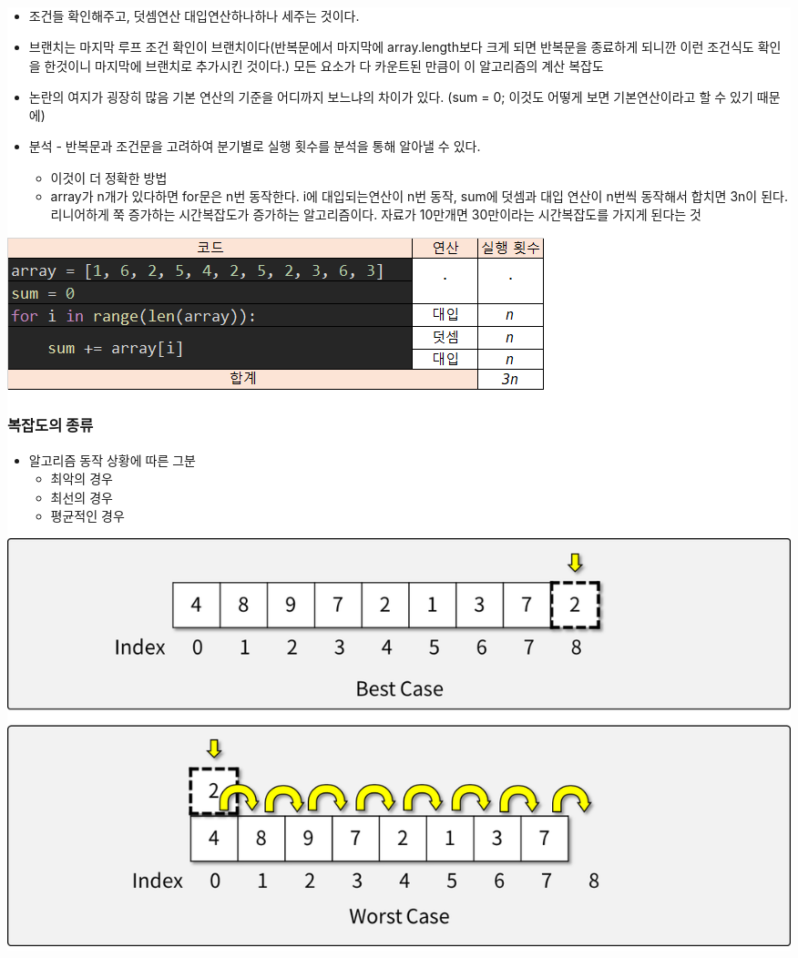 - 조건들 확인해주고, 덧셈연산 대입연산하나하나 세주는 것이다.
- 브랜치는 마지막 루프 조건 확인이 브랜치이다(반복문에서 마지막에 array.length보다 크게 되면 반복문을 종료하게 되니깐 이런 조건식도 확인을 한것이니 마지막에 브랜치로 추가시킨 것이다.) 모든 요소가 다 카운트된 만큼이 이 알고리즘의 계산 복잡도
- 논란의 여지가 굉장히 많음 기본 연산의 기준을 어디까지 보느냐의 차이가 있다. (sum = 0; 이것도 어떻게 보면 기본연산이라고 할 수 있기 때문에)

- 분석 - 반복문과 조건문을 고려하여 분기별로 실행 횟수를 분석을 통해 알아낼 수 있다.
    - 이것이 더 정확한 방법
    - array가 n개가 있다하면 for문은 n번 동작한다.
    i에 대입되는연산이 n번 동작, sum에 덧셈과 대입 연산이 n번씩 동작해서 합치면 3n이 된다.
    리니어하게 쭉 증가하는 시간복잡도가 증가하는 알고리즘이다.
    자료가 10만개면 30만이라는 시간복잡도를 가지게 된다는 것

![복잡도계산분석](../Java/documents/images/복잡도계산분석.png)

### 복잡도의 종류

- 알고리즘 동작 상황에 따른 그분
    - 최악의 경우
    - 최선의 경우
    - 평균적인 경우

![복잡도종류](../Java/documents/images/복잡도종류.png)
